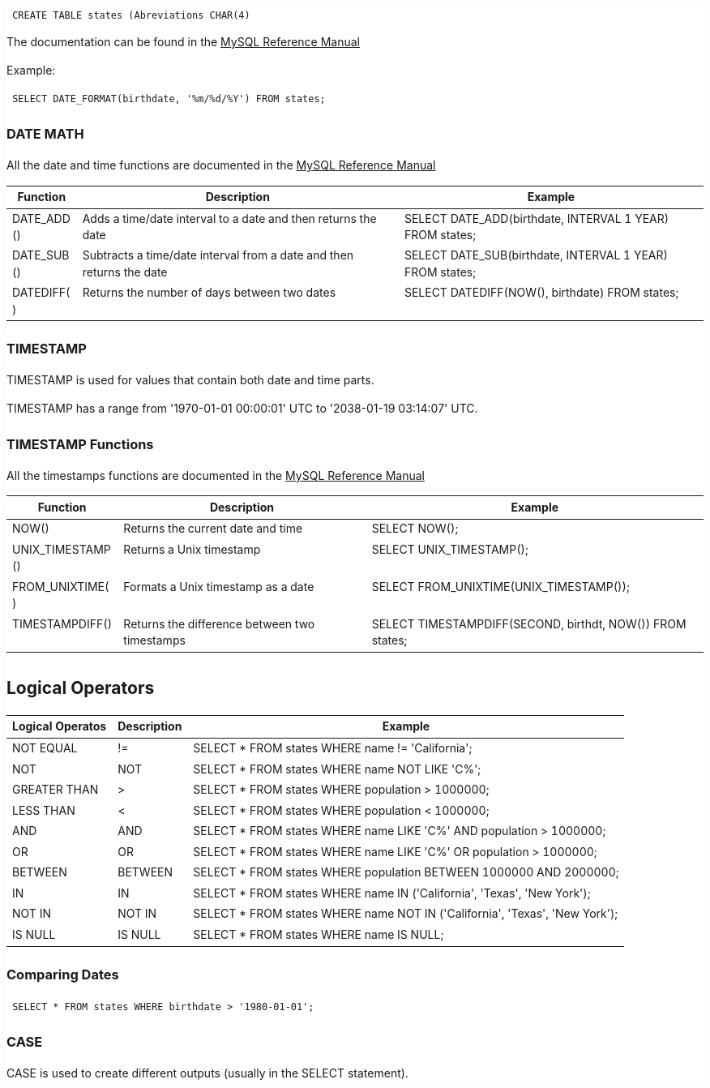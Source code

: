 ``` CREATE TABLE states (Abreviations CHAR(4)```

The documentation can be found in the [MySQL Reference Manual](https://dev.mysql.com/doc/refman/8.0/en/date-and-time-functions.html#function_date-format)

Example:

``` SELECT DATE_FORMAT(birthdate, '%m/%d/%Y') FROM states;```

### **DATE MATH**

All the date and time functions are documented in the [MySQL Reference Manual](https://dev.mysql.com/doc/refman/8.0/en/date-and-time-functions.html)

Function | Description | Example
---------|-------------|--------
DATE_ADD() | Adds a time/date interval to a date and then returns the date | SELECT DATE_ADD(birthdate, INTERVAL 1 YEAR) FROM states;
DATE_SUB() | Subtracts a time/date interval from a date and then returns the date | SELECT DATE_SUB(birthdate, INTERVAL 1 YEAR) FROM states;
DATEDIFF() | Returns the number of days between two dates | SELECT DATEDIFF(NOW(), birthdate) FROM states;

### **TIMESTAMP**

TIMESTAMP is used for values that contain both date and time parts.

TIMESTAMP has a range from '1970-01-01 00:00:01' UTC to '2038-01-19 03:14:07' UTC.

### **TIMESTAMP Functions**

All the timestamps functions are documented in the [MySQL Reference Manual](https://dev.mysql.com/doc/refman/8.0/en/date-and-time-functions.html)

Function | Description | Example
---------|-------------|--------
NOW() | Returns the current date and time | SELECT NOW();
UNIX_TIMESTAMP() | Returns a Unix timestamp | SELECT UNIX_TIMESTAMP();
FROM_UNIXTIME() | Formats a Unix timestamp as a date | SELECT FROM_UNIXTIME(UNIX_TIMESTAMP());
TIMESTAMPDIFF() | Returns the difference between two timestamps | SELECT TIMESTAMPDIFF(SECOND, birthdt, NOW()) FROM states;

## **Logical Operators**

Logical Operatos | Description | Example
-----------------|------------|--------
NOT EQUAL | != | SELECT * FROM states WHERE name != 'California';
NOT | NOT | SELECT * FROM states WHERE name NOT LIKE 'C%';
GREATER THAN | > | SELECT * FROM states WHERE population > 1000000;
LESS THAN | < | SELECT * FROM states WHERE population < 1000000;
AND | AND | SELECT * FROM states WHERE name LIKE 'C%' AND population > 1000000;
OR | OR | SELECT * FROM states WHERE name LIKE 'C%' OR population > 1000000;
BETWEEN | BETWEEN | SELECT * FROM states WHERE population BETWEEN 1000000 AND 2000000;
IN | IN | SELECT * FROM states WHERE name IN ('California', 'Texas', 'New York');
NOT IN | NOT IN | SELECT * FROM states WHERE name NOT IN ('California', 'Texas', 'New York');
IS NULL | IS NULL | SELECT * FROM states WHERE name IS NULL;

### **Comparing Dates**

``` SELECT * FROM states WHERE birthdate > '1980-01-01';```

### **CASE**

CASE is used to create different outputs (usually in the SELECT statement).
```
